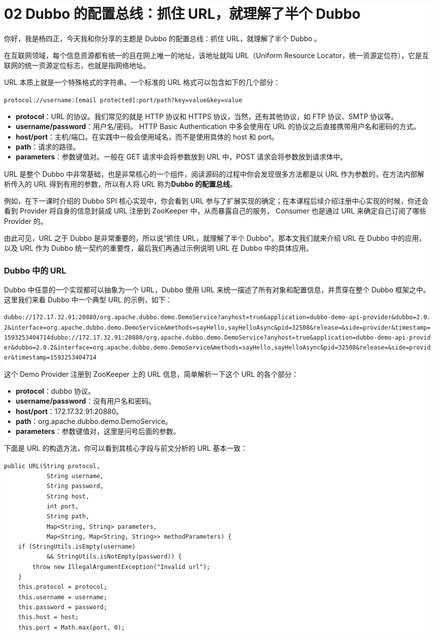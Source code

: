 # 02 Dubbo 的配置总线：抓住 URL，就理解了半个 Dubbo

你好，我是杨四正，今天我和你分享的主题是 Dubbo 的配置总线：抓住 URL，就理解了半个 Dubbo 。

在互联网领域，每个信息资源都有统一的且在网上唯一的地址，该地址就叫 URL（Uniform Resource Locator，统一资源定位符），它是互联网的统一资源定位标志，也就是指网络地址。

URL 本质上就是一个特殊格式的字符串。一个标准的 URL 格式可以包含如下的几个部分：

```
protocol://username:[email protected]:port/path?key=value&key=value
```

- **protocol**：URL 的协议。我们常见的就是 HTTP 协议和 HTTPS 协议，当然，还有其他协议，如 FTP 协议、SMTP 协议等。
- **username/password**：用户名/密码。 HTTP Basic Authentication 中多会使用在 URL 的协议之后直接携带用户名和密码的方式。
- **host/port**：主机/端口。在实践中一般会使用域名，而不是使用具体的 host 和 port。
- **path**：请求的路径。
- **parameters**：参数键值对。一般在 GET 请求中会将参数放到 URL 中，POST 请求会将参数放到请求体中。

URL 是整个 Dubbo 中非常基础，也是非常核心的一个组件，阅读源码的过程中你会发现很多方法都是以 URL 作为参数的，在方法内部解析传入的 URL 得到有用的参数，所以有人将 URL 称为**Dubbo 的配置总线**。

例如，在下一课时介绍的 Dubbo SPI 核心实现中，你会看到 URL 参与了扩展实现的确定；在本课程后续介绍注册中心实现的时候，你还会看到 Provider 将自身的信息封装成 URL 注册到 ZooKeeper 中，从而暴露自己的服务， Consumer 也是通过 URL 来确定自己订阅了哪些 Provider 的。

由此可见，URL 之于 Dubbo 是非常重要的，所以说“抓住 URL，就理解了半个 Dubbo”。那本文我们就来介绍 URL 在 Dubbo 中的应用，以及 URL 作为 Dubbo 统一契约的重要性，最后我们再通过示例说明 URL 在 Dubbo 中的具体应用。

### Dubbo 中的 URL

Dubbo 中任意的一个实现都可以抽象为一个 URL，Dubbo 使用 URL 来统一描述了所有对象和配置信息，并贯穿在整个 Dubbo 框架之中。这里我们来看 Dubbo 中一个典型 URL 的示例，如下：

```
dubbo://172.17.32.91:20880/org.apache.dubbo.demo.DemoService?anyhost=true&application=dubbo-demo-api-provider&dubbo=2.0.2&interface=org.apache.dubbo.demo.DemoService&methods=sayHello,sayHelloAsync&pid=32508&release=&side=provider&timestamp=1593253404714dubbo://172.17.32.91:20880/org.apache.dubbo.demo.DemoService?anyhost=true&application=dubbo-demo-api-provider&dubbo=2.0.2&interface=org.apache.dubbo.demo.DemoService&methods=sayHello,sayHelloAsync&pid=32508&release=&side=provider&timestamp=1593253404714
```

这个 Demo Provider 注册到 ZooKeeper 上的 URL 信息，简单解析一下这个 URL 的各个部分：

- **protocol**：dubbo 协议。
- **username/password**：没有用户名和密码。
- **host/port**：172.17.32.91:20880。
- **path**：org.apache.dubbo.demo.DemoService。
- **parameters**：参数键值对，这里是问号后面的参数。

下面是 URL 的构造方法，你可以看到其核心字段与前文分析的 URL 基本一致：

```
public URL(String protocol, 
            String username, 
            String password, 
            String host, 
            int port, 
            String path, 
            Map<String, String> parameters, 
            Map<String, Map<String, String>> methodParameters) { 
    if (StringUtils.isEmpty(username) 
            && StringUtils.isNotEmpty(password)) { 
        throw new IllegalArgumentException("Invalid url"); 
    } 
    this.protocol = protocol; 
    this.username = username; 
    this.password = password; 
    this.host = host; 
    this.port = Math.max(port, 0); 
```